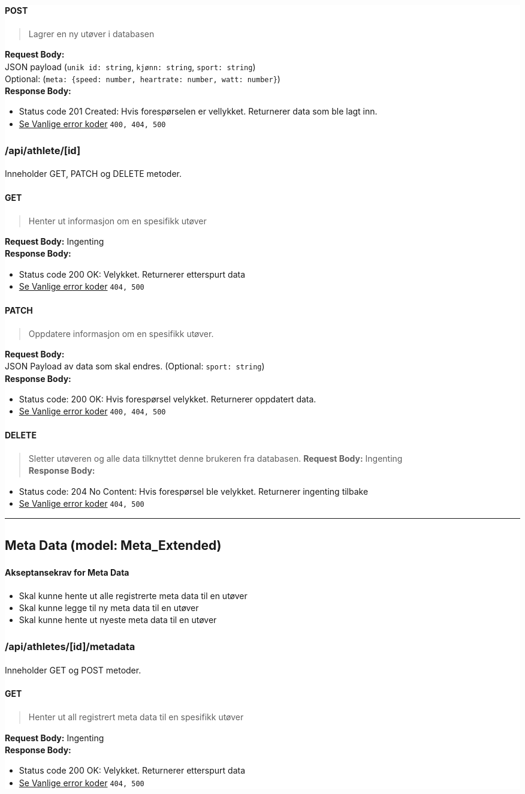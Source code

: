 #### POST
> Lagrer en ny utøver i databasen

**Request Body:**  
JSON payload (`unik id: string`, `kjønn: string`, `sport: string`)  
Optional: (`meta: {speed: number, heartrate: number, watt: number}`)  
**Response Body:** 
- Status code 201 Created: Hvis forespørselen er vellykket. Returnerer data som ble lagt inn.
- [Se Vanlige error koder](#vanlige-error-koder) `400, 404, 500`

### /api/athlete/[id]
Inneholder GET, PATCH og DELETE metoder.

#### GET
> Henter ut informasjon om en spesifikk utøver

**Request Body:** Ingenting  
**Response Body:**
- Status code 200 OK: Velykket. Returnerer etterspurt data
- [Se Vanlige error koder](#vanlige-error-koder) `404, 500`

#### PATCH
> Oppdatere informasjon om en spesifikk utøver.

**Request Body:**  
JSON Payload av data som skal endres. (Optional: `sport: string`)  
**Response Body:** 
- Status code: 200 OK: Hvis forespørsel velykket. Returnerer oppdatert data. 
- [Se Vanlige error koder](#vanlige-error-koder) `400, 404, 500`

#### DELETE
> Sletter utøveren og alle data tilknyttet denne brukeren fra databasen.
**Request Body:** Ingenting  
**Response Body:**
- Status code: 204 No Content: Hvis forespørsel ble velykket. Returnerer ingenting tilbake
- [Se Vanlige error koder](#vanlige-error-koder) `404, 500`

---
## Meta Data (model: Meta_Extended)
#### Akseptansekrav for Meta Data
- Skal kunne hente ut alle registrerte meta data til en utøver
- Skal kunne legge til ny meta data til en utøver
- Skal kunne hente ut nyeste meta data til en utøver

### /api/athletes/[id]/metadata
Inneholder GET og POST metoder.

#### GET
> Henter ut all registrert meta data til en spesifikk utøver  

**Request Body:** Ingenting  
**Response Body:**
- Status code 200 OK: Velykket. Returnerer etterspurt data
- [Se Vanlige error koder](#vanlige-error-koder) `404, 500`
